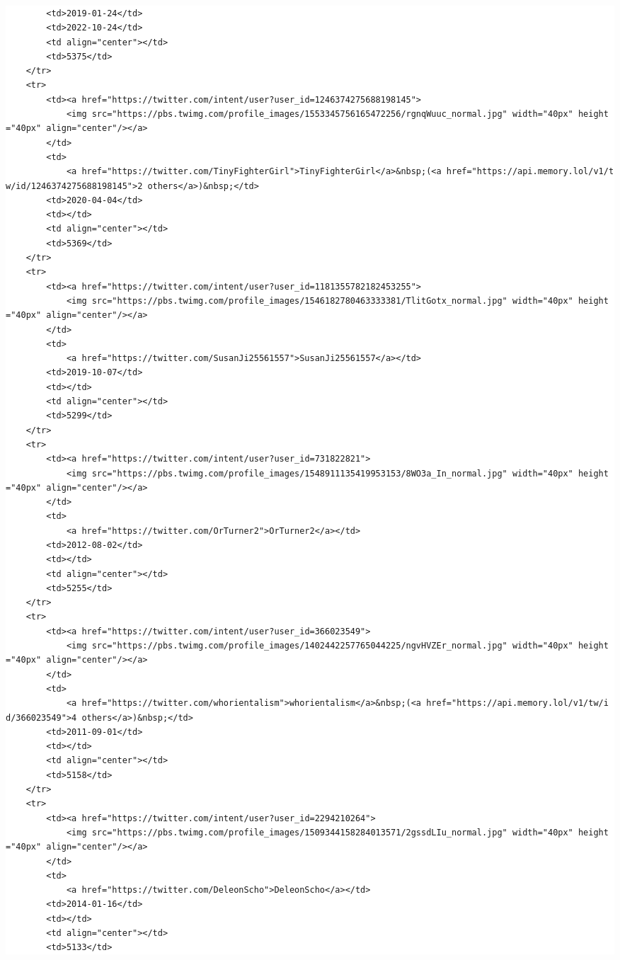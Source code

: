             <td>2019-01-24</td>
            <td>2022-10-24</td>
            <td align="center"></td>
            <td>5375</td>
        </tr>
        <tr>
            <td><a href="https://twitter.com/intent/user?user_id=1246374275688198145">
                <img src="https://pbs.twimg.com/profile_images/1553345756165472256/rgnqWuuc_normal.jpg" width="40px" height="40px" align="center"/></a>
            </td>
            <td>
                <a href="https://twitter.com/TinyFighterGirl">TinyFighterGirl</a>&nbsp;(<a href="https://api.memory.lol/v1/tw/id/1246374275688198145">2 others</a>)&nbsp;</td>
            <td>2020-04-04</td>
            <td></td>
            <td align="center"></td>
            <td>5369</td>
        </tr>
        <tr>
            <td><a href="https://twitter.com/intent/user?user_id=1181355782182453255">
                <img src="https://pbs.twimg.com/profile_images/1546182780463333381/TlitGotx_normal.jpg" width="40px" height="40px" align="center"/></a>
            </td>
            <td>
                <a href="https://twitter.com/SusanJi25561557">SusanJi25561557</a></td>
            <td>2019-10-07</td>
            <td></td>
            <td align="center"></td>
            <td>5299</td>
        </tr>
        <tr>
            <td><a href="https://twitter.com/intent/user?user_id=731822821">
                <img src="https://pbs.twimg.com/profile_images/1548911135419953153/8WO3a_In_normal.jpg" width="40px" height="40px" align="center"/></a>
            </td>
            <td>
                <a href="https://twitter.com/OrTurner2">OrTurner2</a></td>
            <td>2012-08-02</td>
            <td></td>
            <td align="center"></td>
            <td>5255</td>
        </tr>
        <tr>
            <td><a href="https://twitter.com/intent/user?user_id=366023549">
                <img src="https://pbs.twimg.com/profile_images/1402442257765044225/ngvHVZEr_normal.jpg" width="40px" height="40px" align="center"/></a>
            </td>
            <td>
                <a href="https://twitter.com/whorientalism">whorientalism</a>&nbsp;(<a href="https://api.memory.lol/v1/tw/id/366023549">4 others</a>)&nbsp;</td>
            <td>2011-09-01</td>
            <td></td>
            <td align="center"></td>
            <td>5158</td>
        </tr>
        <tr>
            <td><a href="https://twitter.com/intent/user?user_id=2294210264">
                <img src="https://pbs.twimg.com/profile_images/1509344158284013571/2gssdLIu_normal.jpg" width="40px" height="40px" align="center"/></a>
            </td>
            <td>
                <a href="https://twitter.com/DeleonScho">DeleonScho</a></td>
            <td>2014-01-16</td>
            <td></td>
            <td align="center"></td>
            <td>5133</td>